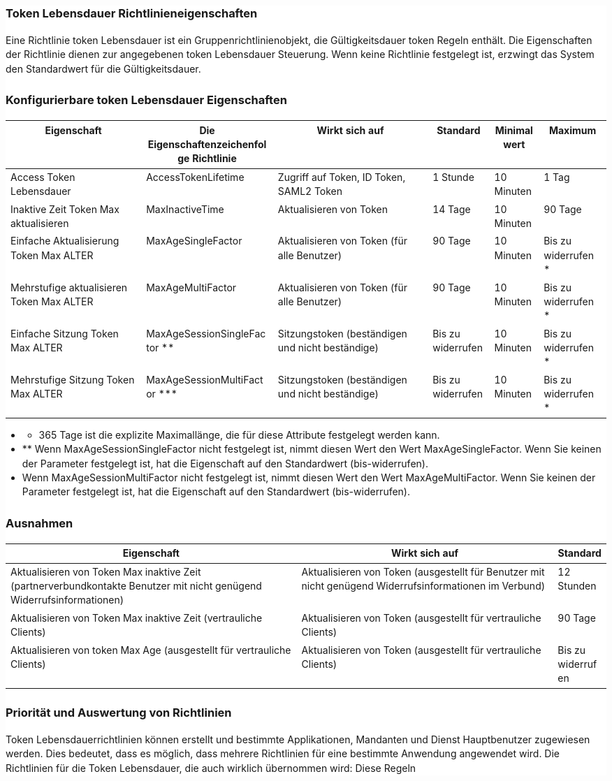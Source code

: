 ### <a name="token-lifetime-policy-properties"></a>Token Lebensdauer Richtlinieneigenschaften
Eine Richtlinie token Lebensdauer ist ein Gruppenrichtlinienobjekt, die Gültigkeitsdauer token Regeln enthält.  Die Eigenschaften der Richtlinie dienen zur angegebenen token Lebensdauer Steuerung.  Wenn keine Richtlinie festgelegt ist, erzwingt das System den Standardwert für die Gültigkeitsdauer.


### <a name="configurable-token-lifetime-properties"></a>Konfigurierbare token Lebensdauer Eigenschaften
Eigenschaft|Die Eigenschaftenzeichenfolge Richtlinie|Wirkt sich auf|Standard|Minimalwert|Maximum|
----- | ----- | ----- |----- | ----- | ----- |
Access Token Lebensdauer|  AccessTokenLifetime|Zugriff auf Token, ID Token, SAML2 Token|1 Stunde|10 Minuten|1 Tag|
Inaktive Zeit Token Max aktualisieren|    MaxInactiveTime |Aktualisieren von Token |14 Tage|10 Minuten|    90 Tage|
Einfache Aktualisierung Token Max ALTER|    MaxAgeSingleFactor  |Aktualisieren von Token (für alle Benutzer) |90 Tage|10 Minuten |Bis zu widerrufen *|
Mehrstufige aktualisieren Token Max ALTER| MaxAgeMultiFactor|  Aktualisieren von Token (für alle Benutzer)| 90 Tage|10 Minuten|Bis zu widerrufen *|
Einfache Sitzung Token Max ALTER |MaxAgeSessionSingleFactor **    |Sitzungstoken (beständigen und nicht beständige)| Bis zu widerrufen   |10 Minuten |Bis zu widerrufen *|
Mehrstufige Sitzung Token Max ALTER| MaxAgeSessionMultiFactor ***|    Sitzungstoken (beständigen und nicht beständige)| Bis zu widerrufen|  10 Minuten| Bis zu widerrufen *



- * 365 Tage ist die explizite Maximallänge, die für diese Attribute festgelegt werden kann.
- ** Wenn MaxAgeSessionSingleFactor nicht festgelegt ist, nimmt diesen Wert den Wert MaxAgeSingleFactor. Wenn Sie keinen der Parameter festgelegt ist, hat die Eigenschaft auf den Standardwert (bis-widerrufen).
- Wenn MaxAgeSessionMultiFactor nicht festgelegt ist, nimmt diesen Wert den Wert MaxAgeMultiFactor. Wenn Sie keinen der Parameter festgelegt ist, hat die Eigenschaft auf den Standardwert (bis-widerrufen).

### <a name="exceptions"></a>Ausnahmen
Eigenschaft|Wirkt sich auf|Standard|
----- | ----- | ----- |
Aktualisieren von Token Max inaktive Zeit (partnerverbundkontakte Benutzer mit nicht genügend Widerrufsinformationen)|Aktualisieren von Token (ausgestellt für Benutzer mit nicht genügend Widerrufsinformationen im Verbund)|12 Stunden|
Aktualisieren von Token Max inaktive Zeit (vertrauliche Clients)| Aktualisieren von Token (ausgestellt für vertrauliche Clients)|90 Tage|
Aktualisieren von token Max Age (ausgestellt für vertrauliche Clients) |   Aktualisieren von Token (ausgestellt für vertrauliche Clients) |Bis zu widerrufen

### <a name="priority-and-evaluation-of-policies"></a>Priorität und Auswertung von Richtlinien

Token Lebensdauerrichtlinien können erstellt und bestimmte Applikationen, Mandanten und Dienst Hauptbenutzer zugewiesen werden. Dies bedeutet, dass es möglich, dass mehrere Richtlinien für eine bestimmte Anwendung angewendet wird. Die Richtlinien für die Token Lebensdauer, die auch wirklich übernommen wird: Diese Regeln
